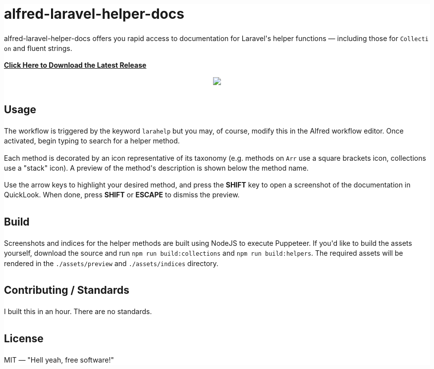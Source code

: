 # alfred-laravel-helper-docs

alfred-laravel-helper-docs offers you rapid access to documentation for Laravel's helper functions — including those for `Collection` and fluent strings. 

**[Click Here to Download the Latest Release](https://github.com/stephancasas/alfred-laravel-helper-docs/releases/latest)**

<p align="center"><img src="./public/preview.gif" width="100%"></p>

## Usage

The workflow is triggered by the keyword `larahelp` but you may, of course, modify this in the Alfred workflow editor. Once activated, begin typing to search for a helper method.

Each method is decorated by an icon representative of its taxonomy (e.g. methods on `Arr` use a square brackets icon, collections use a "stack" icon). A preview of the method's description is shown below the method name.

Use the arrow keys to highlight your desired method, and press the **SHIFT** key to open a screenshot of the documentation in QuickLook. When done, press **SHIFT** or **ESCAPE** to dismiss the preview.

## Build

Screenshots and indices for the helper methods are built using NodeJS to execute Puppeteer. If you'd like to build the assets yourself, download the source and run `npm run build:collections` and `npm run build:helpers`. The required assets will be rendered in the `./assets/preview` and `./assets/indices` directory.

## Contributing / Standards

I built this in an hour. There are no standards.

## License

MIT — "Hell yeah, free software!"